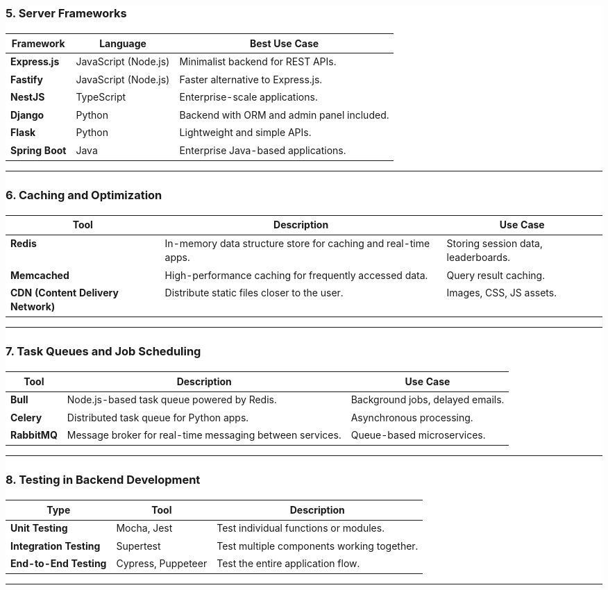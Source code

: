 
### **5. Server Frameworks**

| **Framework**       | **Language**       | **Best Use Case**                              |
|----------------------|--------------------|-----------------------------------------------|
| **Express.js**       | JavaScript (Node.js) | Minimalist backend for REST APIs.             |
| **Fastify**          | JavaScript (Node.js) | Faster alternative to Express.js.             |
| **NestJS**           | TypeScript         | Enterprise-scale applications.                |
| **Django**           | Python            | Backend with ORM and admin panel included.    |
| **Flask**            | Python            | Lightweight and simple APIs.                  |
| **Spring Boot**      | Java              | Enterprise Java-based applications.           |

---

### **6. Caching and Optimization**

| **Tool**            | **Description**                                                | **Use Case**                      |
|----------------------|----------------------------------------------------------------|-----------------------------------|
| **Redis**           | In-memory data structure store for caching and real-time apps. | Storing session data, leaderboards. |
| **Memcached**       | High-performance caching for frequently accessed data.         | Query result caching.             |
| **CDN (Content Delivery Network)** | Distribute static files closer to the user.                           | Images, CSS, JS assets.           |

---

### **7. Task Queues and Job Scheduling**

| **Tool**            | **Description**                                                | **Use Case**                      |
|----------------------|----------------------------------------------------------------|-----------------------------------|
| **Bull**            | Node.js-based task queue powered by Redis.                     | Background jobs, delayed emails.  |
| **Celery**          | Distributed task queue for Python apps.                        | Asynchronous processing.          |
| **RabbitMQ**        | Message broker for real-time messaging between services.       | Queue-based microservices.        |

---

### **8. Testing in Backend Development**

| **Type**            | **Tool**             | **Description**                            |
|----------------------|----------------------|--------------------------------------------|
| **Unit Testing**     | Mocha, Jest         | Test individual functions or modules.      |
| **Integration Testing** | Supertest          | Test multiple components working together. |
| **End-to-End Testing** | Cypress, Puppeteer | Test the entire application flow.          |

---
